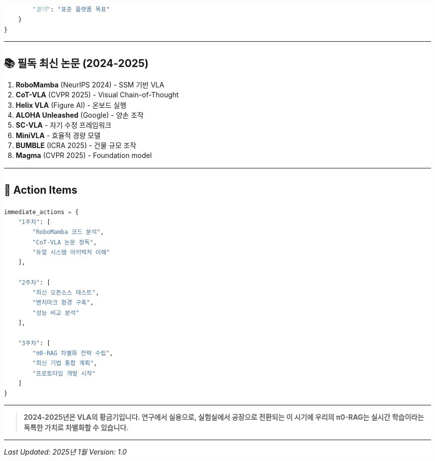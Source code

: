```python
        "장기": "표준 플랫폼 목표"
    }
}
```

---

## 📚 필독 최신 논문 (2024-2025)

1. **RoboMamba** (NeurIPS 2024) - SSM 기반 VLA
2. **CoT-VLA** (CVPR 2025) - Visual Chain-of-Thought
3. **Helix VLA** (Figure AI) - 온보드 실행
4. **ALOHA Unleashed** (Google) - 양손 조작
5. **SC-VLA** - 자기 수정 프레임워크
6. **MiniVLA** - 효율적 경량 모델
7. **BUMBLE** (ICRA 2025) - 건물 규모 조작
8. **Magma** (CVPR 2025) - Foundation model

---

## 🚀 Action Items

```python
immediate_actions = {
    "1주차": [
        "RoboMamba 코드 분석",
        "CoT-VLA 논문 정독",
        "듀얼 시스템 아키텍처 이해"
    ],
    
    "2주차": [
        "최신 오픈소스 테스트",
        "벤치마크 환경 구축",
        "성능 비교 분석"
    ],
    
    "3주차": [
        "π0-RAG 차별화 전략 수립",
        "최신 기법 통합 계획",
        "프로토타입 개발 시작"
    ]
}
```

---

> **2024-2025년은 VLA의 황금기입니다. 연구에서 실용으로, 실험실에서 공장으로 전환되는 이 시기에 우리의 π0-RAG는 실시간 학습이라는 독특한 가치로 차별화할 수 있습니다.**

---

*Last Updated: 2025년 1월*
*Version: 1.0*